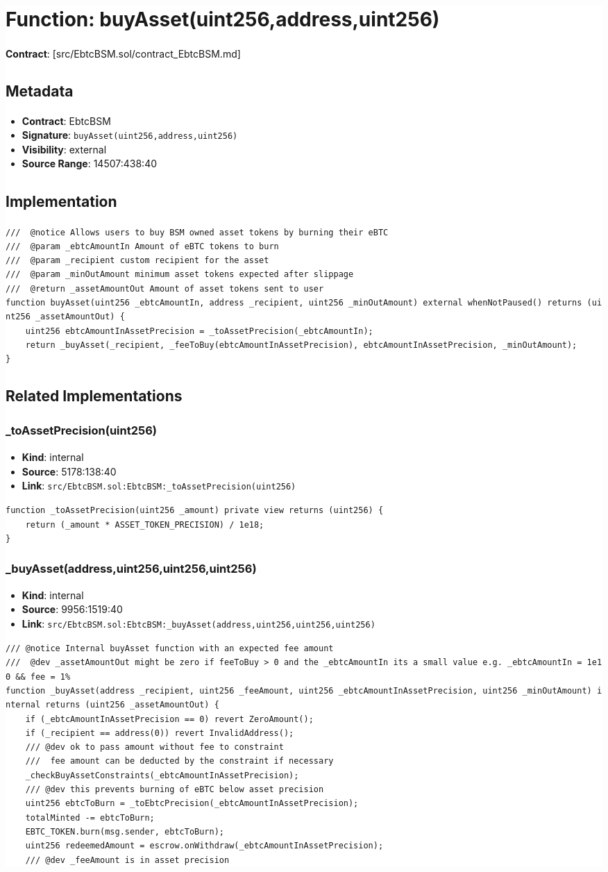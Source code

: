 # Function: buyAsset(uint256,address,uint256)

**Contract**: [src/EbtcBSM.sol/contract_EbtcBSM.md]

## Metadata

- **Contract**: EbtcBSM
- **Signature**: `buyAsset(uint256,address,uint256)`
- **Visibility**: external
- **Source Range**: 14507:438:40

## Implementation

```solidity
///  @notice Allows users to buy BSM owned asset tokens by burning their eBTC
///  @param _ebtcAmountIn Amount of eBTC tokens to burn
///  @param _recipient custom recipient for the asset
///  @param _minOutAmount minimum asset tokens expected after slippage
///  @return _assetAmountOut Amount of asset tokens sent to user
function buyAsset(uint256 _ebtcAmountIn, address _recipient, uint256 _minOutAmount) external whenNotPaused() returns (uint256 _assetAmountOut) {
    uint256 ebtcAmountInAssetPrecision = _toAssetPrecision(_ebtcAmountIn);
    return _buyAsset(_recipient, _feeToBuy(ebtcAmountInAssetPrecision), ebtcAmountInAssetPrecision, _minOutAmount);
}
```

## Related Implementations

### _toAssetPrecision(uint256)

- **Kind**: internal
- **Source**: 5178:138:40
- **Link**: `src/EbtcBSM.sol:EbtcBSM:_toAssetPrecision(uint256)`

```solidity
function _toAssetPrecision(uint256 _amount) private view returns (uint256) {
    return (_amount * ASSET_TOKEN_PRECISION) / 1e18;
}
```

### _buyAsset(address,uint256,uint256,uint256)

- **Kind**: internal
- **Source**: 9956:1519:40
- **Link**: `src/EbtcBSM.sol:EbtcBSM:_buyAsset(address,uint256,uint256,uint256)`

```solidity
/// @notice Internal buyAsset function with an expected fee amount
///  @dev _assetAmountOut might be zero if feeToBuy > 0 and the _ebtcAmountIn its a small value e.g. _ebtcAmountIn = 1e10 && fee = 1%
function _buyAsset(address _recipient, uint256 _feeAmount, uint256 _ebtcAmountInAssetPrecision, uint256 _minOutAmount) internal returns (uint256 _assetAmountOut) {
    if (_ebtcAmountInAssetPrecision == 0) revert ZeroAmount();
    if (_recipient == address(0)) revert InvalidAddress();
    /// @dev ok to pass amount without fee to constraint
    ///  fee amount can be deducted by the constraint if necessary
    _checkBuyAssetConstraints(_ebtcAmountInAssetPrecision);
    /// @dev this prevents burning of eBTC below asset precision
    uint256 ebtcToBurn = _toEbtcPrecision(_ebtcAmountInAssetPrecision);
    totalMinted -= ebtcToBurn;
    EBTC_TOKEN.burn(msg.sender, ebtcToBurn);
    uint256 redeemedAmount = escrow.onWithdraw(_ebtcAmountInAssetPrecision);
    /// @dev _feeAmount is in asset precision
```